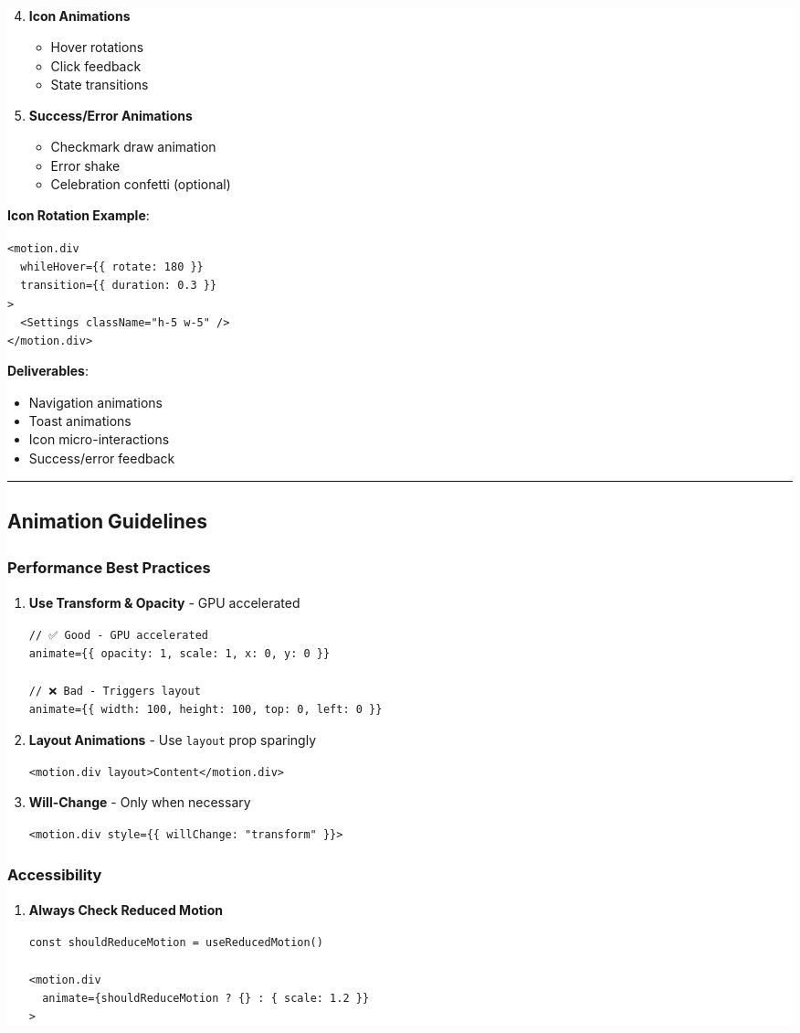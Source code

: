 4. **Icon Animations**
   - Hover rotations
   - Click feedback
   - State transitions

5. **Success/Error Animations**
   - Checkmark draw animation
   - Error shake
   - Celebration confetti (optional)

**Icon Rotation Example**:
```tsx
<motion.div
  whileHover={{ rotate: 180 }}
  transition={{ duration: 0.3 }}
>
  <Settings className="h-5 w-5" />
</motion.div>
```

**Deliverables**:
- Navigation animations
- Toast animations
- Icon micro-interactions
- Success/error feedback

---

## Animation Guidelines

### Performance Best Practices

1. **Use Transform & Opacity** - GPU accelerated
   ```tsx
   // ✅ Good - GPU accelerated
   animate={{ opacity: 1, scale: 1, x: 0, y: 0 }}
   
   // ❌ Bad - Triggers layout
   animate={{ width: 100, height: 100, top: 0, left: 0 }}
   ```

2. **Layout Animations** - Use `layout` prop sparingly
   ```tsx
   <motion.div layout>Content</motion.div>
   ```

3. **Will-Change** - Only when necessary
   ```tsx
   <motion.div style={{ willChange: "transform" }}>
   ```

### Accessibility

1. **Always Check Reduced Motion**
   ```tsx
   const shouldReduceMotion = useReducedMotion()
   
   <motion.div
     animate={shouldReduceMotion ? {} : { scale: 1.2 }}
   >
   ```
